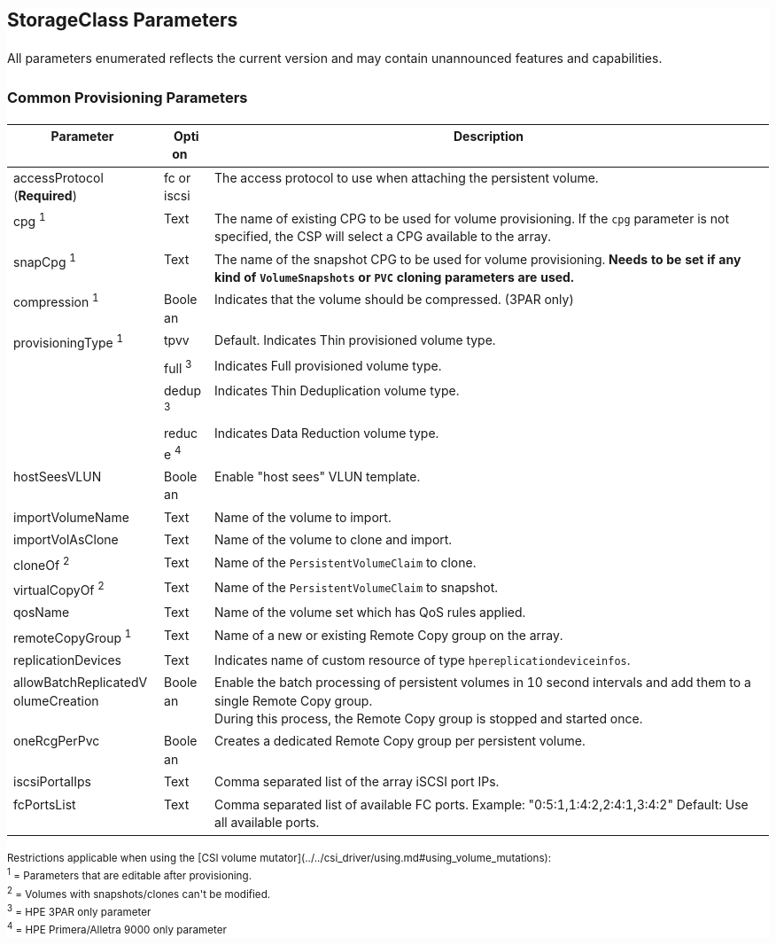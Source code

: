 ## StorageClass Parameters

All parameters enumerated reflects the current version and may contain unannounced features and capabilities. 

### Common Provisioning Parameters



| Parameter  | &nbsp;&nbsp;Option&nbsp;&nbsp;  | Description |
| ---------- | ------- | ----------- |
| accessProtocol (**Required**)  | fc or iscsi | The access protocol to use when attaching the persistent volume. |
| cpg <sup>1</sup> | Text | The name of existing CPG to be used for volume provisioning. If the `cpg` parameter is not specified, the CSP will select a CPG available to the array. |
| snapCpg <sup>1</sup> | Text | The name of the snapshot CPG to be used for volume provisioning. **Needs to be set if any kind of `VolumeSnapshots` or `PVC` cloning parameters are used.** |
| compression <sup>1</sup> | Boolean | Indicates that the volume should be compressed. (3PAR only) |
| provisioningType <sup>1</sup> | tpvv | Default. Indicates Thin provisioned volume type. |
|                               | full <sup>3</sup> | Indicates Full provisioned volume type. |
|                               | dedup <sup>3</sup> | Indicates Thin Deduplication volume type. |
|                               | reduce <sup>4</sup> | Indicates Data Reduction volume type. |
| hostSeesVLUN | Boolean | Enable "host sees" VLUN template. |
| importVolumeName | Text | Name of the volume to import. |
| importVolAsClone | Text | Name of the volume to clone and import. |
| cloneOf <sup>2</sup> | Text | Name of the `PersistentVolumeClaim` to clone. |
| virtualCopyOf <sup>2</sup> | Text | Name of the `PersistentVolumeClaim` to snapshot. |
| qosName | Text | Name of the volume set which has QoS rules applied. |
| remoteCopyGroup <sup>1</sup> | Text | Name of a new or existing Remote Copy group on the array. |
| replicationDevices | Text | Indicates name of custom resource of type `hpereplicationdeviceinfos`. |
| allowBatchReplicatedVolumeCreation | Boolean | Enable the batch processing of persistent volumes in 10 second intervals and add them to a single Remote Copy group. <br /> During this process, the Remote Copy group is stopped and started once. |
| oneRcgPerPvc | Boolean | Creates a dedicated Remote Copy group per persistent volume. |
| iscsiPortalIps | Text | Comma separated list of the array iSCSI port IPs. |
| fcPortsList | Text   | Comma separated list of available FC ports. Example: "0:5:1,1:4:2,2:4:1,3:4:2" Default: Use all available ports. |

<small>
 Restrictions applicable when using the [CSI volume mutator](../../csi_driver/using.md#using_volume_mutations):
 <br /><sup>1</sup> = Parameters that are editable after provisioning.
 <br /><sup>2</sup> = Volumes with snapshots/clones can't be modified.
 <br /><sup>3</sup> = HPE 3PAR only parameter
 <br /><sup>4</sup> = HPE Primera/Alletra 9000 only parameter
</small>
